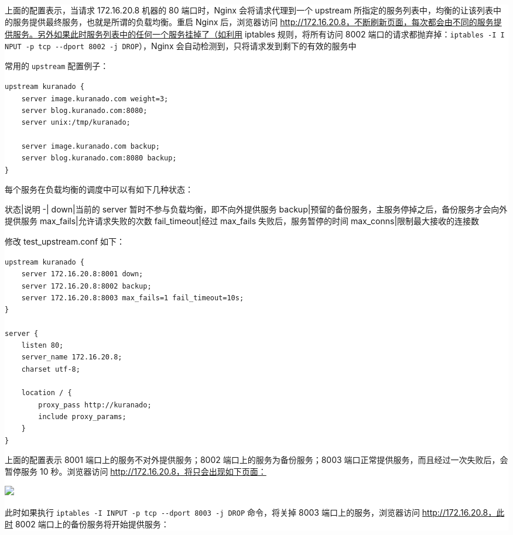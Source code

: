 上面的配置表示，当请求 172.16.20.8 机器的 80 端口时，Nginx 会将请求代理到一个 upstream 所指定的服务列表中，均衡的让该列表中的服务提供最终服务，也就是所谓的负载均衡。重启 Nginx 后，浏览器访问 http://172.16.20.8，不断刷新页面，每次都会由不同的服务提供服务。另外如果此时服务列表中的任何一个服务挂掉了（如利用 iptables 规则，将所有访问 8002 端口的请求都抛弃掉：`iptables -I INPUT -p tcp --dport 8002 -j DROP`），Nginx 会自动检测到，只将请求发到剩下的有效的服务中

常用的 `upstream` 配置例子：

```
upstream kuranado {
   	server image.kuranado.com weight=3;
   	server blog.kuranado.com:8080;
   	server unix:/tmp/kuranado;
   	
   	server image.kuranado.com backup;
   	server blog.kuranado.com:8080 backup;
}
```

每个服务在负载均衡的调度中可以有如下几种状态：

状态|说明
-|
down|当前的 server 暂时不参与负载均衡，即不向外提供服务
backup|预留的备份服务，主服务停掉之后，备份服务才会向外提供服务
max_fails|允许请求失败的次数
fail_timeout|经过 max_fails 失败后，服务暂停的时间
max_conns|限制最大接收的连接数

修改 test_upstream.conf 如下：

```
upstream kuranado {
    server 172.16.20.8:8001 down;
    server 172.16.20.8:8002 backup;
    server 172.16.20.8:8003 max_fails=1 fail_timeout=10s;
}

server {
    listen 80;
    server_name 172.16.20.8;
    charset utf-8;

    location / {
        proxy_pass http://kuranado;
        include proxy_params;
    }
}
```

上面的配置表示 8001 端口上的服务不对外提供服务；8002 端口上的服务为备份服务；8003 端口正常提供服务，而且经过一次失败后，会暂停服务 10 秒。浏览器访问 http://172.16.20.8，将只会出现如下页面：

![](http://imgblog.kuranado.com/1544875228.png)

此时如果执行 `iptables -I INPUT -p tcp --dport 8003 -j DROP` 命令，将关掉 8003 端口上的服务，浏览器访问 http://172.16.20.8，此时 8002 端口上的备份服务将开始提供服务：
